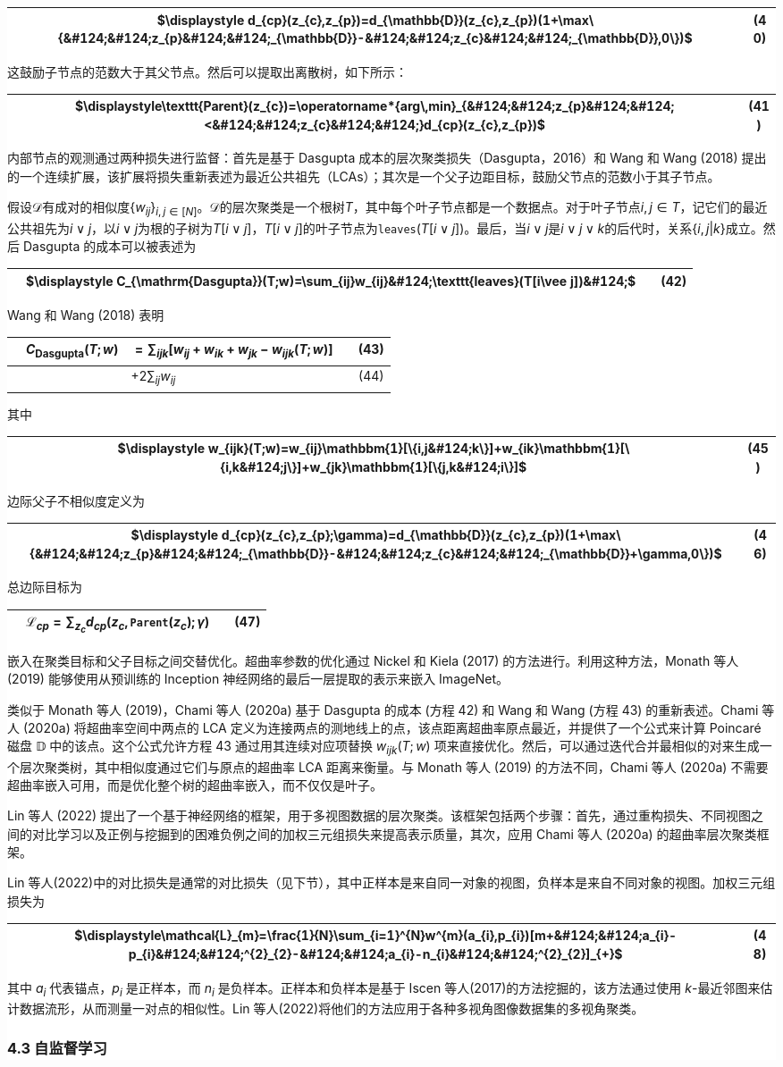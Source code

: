 |  | $\displaystyle d_{cp}(z_{c},z_{p})=d_{\mathbb{D}}(z_{c},z_{p})(1+\max\{&#124;&#124;z_{p}&#124;&#124;_{\mathbb{D}}-&#124;&#124;z_{c}&#124;&#124;_{\mathbb{D}},0\})$ |  | (40) |
| --- | --- | --- | --- |

这鼓励子节点的范数大于其父节点。然后可以提取出离散树，如下所示：

|  | $\displaystyle\texttt{Parent}(z_{c})=\operatorname*{arg\,min}_{&#124;&#124;z_{p}&#124;&#124;<&#124;&#124;z_{c}&#124;&#124;}d_{cp}(z_{c},z_{p})$ |  | (41) |
| --- | --- | --- | --- |

内部节点的观测通过两种损失进行监督：首先是基于 Dasgupta 成本的层次聚类损失（Dasgupta，2016）和 Wang 和 Wang (2018) 提出的一个连续扩展，该扩展将损失重新表述为最近公共祖先（LCAs）；其次是一个父子边距目标，鼓励父节点的范数小于其子节点。

假设$\mathcal{D}$有成对的相似度$\{w_{ij}\}_{i,j\in[N]}$。$\mathcal{D}$的层次聚类是一个根树$T$，其中每个叶子节点都是一个数据点。对于叶子节点$i,j\in T$，记它们的最近公共祖先为$i\vee j$，以$i\vee j$为根的子树为$T[i\vee j]$，$T[i\vee j]$的叶子节点为$\texttt{leaves}(T[i\vee j])$。最后，当$i\vee j$是$i\vee j\vee k$的后代时，关系$\{i,j|k\}$成立。然后 Dasgupta 的成本可以被表述为

|  | $\displaystyle C_{\mathrm{Dasgupta}}(T;w)=\sum_{ij}w_{ij}&#124;\texttt{leaves}(T[i\vee j])&#124;$ |  | (42) |
| --- | --- | --- | --- |

Wang 和 Wang (2018) 表明

|  | $\displaystyle C_{\mathrm{Dasgupta}}(T;w)$ | $\displaystyle=\sum_{ijk}[w_{ij}+w_{ik}+w_{jk}-w_{ijk}(T;w)]$ |  | (43) |
| --- | --- | --- | --- | --- |
|  |  | $\displaystyle+2\sum_{ij}w_{ij}$ |  | (44) |

其中

|  | $\displaystyle w_{ijk}(T;w)=w_{ij}\mathbbm{1}[\{i,j&#124;k\}]+w_{ik}\mathbbm{1}[\{i,k&#124;j\}]+w_{jk}\mathbbm{1}[\{j,k&#124;i\}]$ |  | (45) |
| --- | --- | --- | --- |

边际父子不相似度定义为

|  | $\displaystyle d_{cp}(z_{c},z_{p};\gamma)=d_{\mathbb{D}}(z_{c},z_{p})(1+\max\{&#124;&#124;z_{p}&#124;&#124;_{\mathbb{D}}-&#124;&#124;z_{c}&#124;&#124;_{\mathbb{D}}+\gamma,0\})$ |  | (46) |
| --- | --- | --- | --- |

总边际目标为

|  | $\displaystyle\mathcal{L}_{cp}=\sum_{z_{c}}d_{cp}(z_{c},\texttt{Parent}(z_{c});\gamma)$ |  | (47) |
| --- | --- | --- | --- |

嵌入在聚类目标和父子目标之间交替优化。超曲率参数的优化通过 Nickel 和 Kiela (2017) 的方法进行。利用这种方法，Monath 等人 (2019) 能够使用从预训练的 Inception 神经网络的最后一层提取的表示来嵌入 ImageNet。

类似于 Monath 等人 (2019)，Chami 等人 (2020a) 基于 Dasgupta 的成本 (方程 42) 和 Wang 和 Wang (方程 43) 的重新表述。Chami 等人 (2020a) 将超曲率空间中两点的 LCA 定义为连接两点的测地线上的点，该点距离超曲率原点最近，并提供了一个公式来计算 Poincaré 磁盘 $\mathbb{D}$ 中的该点。这个公式允许方程 43 通过用其连续对应项替换 $w_{ijk}(T;w)$ 项来直接优化。然后，可以通过迭代合并最相似的对来生成一个层次聚类树，其中相似度通过它们与原点的超曲率 LCA 距离来衡量。与 Monath 等人 (2019) 的方法不同，Chami 等人 (2020a) 不需要超曲率嵌入可用，而是优化整个树的超曲率嵌入，而不仅仅是叶子。

Lin 等人 (2022) 提出了一个基于神经网络的框架，用于多视图数据的层次聚类。该框架包括两个步骤：首先，通过重构损失、不同视图之间的对比学习以及正例与挖掘到的困难负例之间的加权三元组损失来提高表示质量，其次，应用 Chami 等人 (2020a) 的超曲率层次聚类框架。

Lin 等人(2022)中的对比损失是通常的对比损失（见下节），其中正样本是来自同一对象的视图，负样本是来自不同对象的视图。加权三元组损失为

|  | $\displaystyle\mathcal{L}_{m}=\frac{1}{N}\sum_{i=1}^{N}w^{m}(a_{i},p_{i})[m+&#124;&#124;a_{i}-p_{i}&#124;&#124;^{2}_{2}-&#124;&#124;a_{i}-n_{i}&#124;&#124;^{2}_{2}]_{+}$ |  | (48) |
| --- | --- | --- | --- |

其中 $a_{i}$ 代表锚点，$p_{i}$ 是正样本，而 $n_{i}$ 是负样本。正样本和负样本是基于 Iscen 等人(2017)的方法挖掘的，该方法通过使用 $k$-最近邻图来估计数据流形，从而测量一对点的相似性。Lin 等人(2022)将他们的方法应用于各种多视角图像数据集的多视角聚类。

### 4.3 自监督学习
